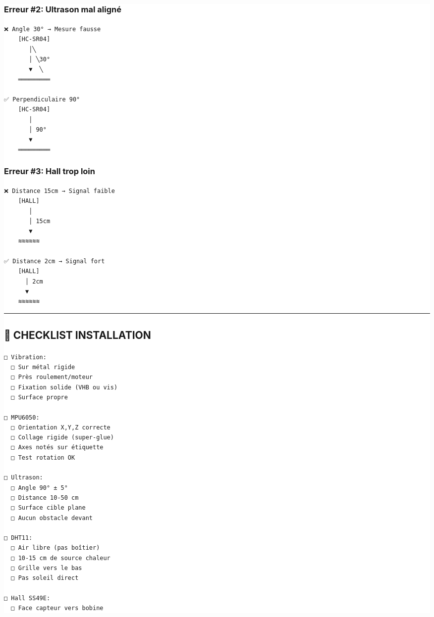 ### **Erreur #2: Ultrason mal aligné**
```
❌ Angle 30° → Mesure fausse
    [HC-SR04]
       │╲
       │ ╲30°
       ▼  ╲
    ═════════

✅ Perpendiculaire 90°
    [HC-SR04]
       │
       │ 90°
       ▼
    ═════════
```

### **Erreur #3: Hall trop loin**
```
❌ Distance 15cm → Signal faible
    [HALL]
       │
       │ 15cm
       ▼
    ≋≋≋≋≋≋

✅ Distance 2cm → Signal fort
    [HALL]
      │ 2cm
      ▼
    ≋≋≋≋≋≋
```

---

## 📏 **CHECKLIST INSTALLATION**
```
□ Vibration:
  □ Sur métal rigide
  □ Près roulement/moteur
  □ Fixation solide (VHB ou vis)
  □ Surface propre
  
□ MPU6050:
  □ Orientation X,Y,Z correcte
  □ Collage rigide (super-glue)
  □ Axes notés sur étiquette
  □ Test rotation OK
  
□ Ultrason:
  □ Angle 90° ± 5°
  □ Distance 10-50 cm
  □ Surface cible plane
  □ Aucun obstacle devant
  
□ DHT11:
  □ Air libre (pas boîtier)
  □ 10-15 cm de source chaleur
  □ Grille vers le bas
  □ Pas soleil direct
  
□ Hall SS49E:
  □ Face capteur vers bobine
```